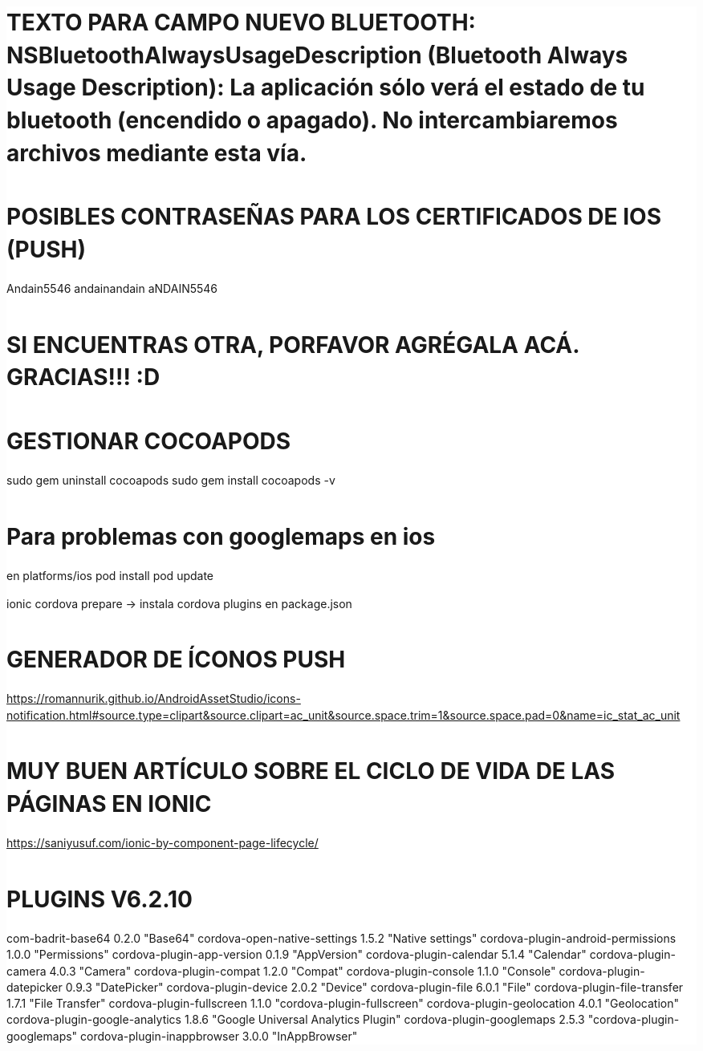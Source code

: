 # TEXTO PARA CAMPO NUEVO BLUETOOTH: NSBluetoothAlwaysUsageDescription (Bluetooth Always Usage Description): La aplicación sólo verá el estado de tu bluetooth (encendido o apagado). No intercambiaremos archivos mediante esta vía.


# POSIBLES CONTRASEÑAS PARA LOS CERTIFICADOS DE IOS (PUSH)

Andain5546
andainandain
aNDAIN5546

# SI ENCUENTRAS OTRA, PORFAVOR AGRÉGALA ACÁ. GRACIAS!!! :D

# GESTIONAR COCOAPODS

sudo gem uninstall cocoapods
sudo gem install cocoapods -v <version>

# Para problemas con googlemaps en ios
en platforms/ios
pod install
pod update

ionic cordova prepare -> instala cordova plugins en package.json

<resource-file src="resources/android/icon/ic_notification/drawable-xxxhdpi/ic_stat_icon_250x250.png" target="app/src/main/res/main/drawable-xxxhdpi/ic_stat_icon_250x250.png" />

# GENERADOR DE ÍCONOS PUSH
https://romannurik.github.io/AndroidAssetStudio/icons-notification.html#source.type=clipart&source.clipart=ac_unit&source.space.trim=1&source.space.pad=0&name=ic_stat_ac_unit

# MUY BUEN ARTÍCULO SOBRE EL CICLO DE VIDA DE LAS PÁGINAS EN IONIC
https://saniyusuf.com/ionic-by-component-page-lifecycle/


# PLUGINS V6.2.10

com-badrit-base64 0.2.0 "Base64"
cordova-open-native-settings 1.5.2 "Native settings"
cordova-plugin-android-permissions 1.0.0 "Permissions"
cordova-plugin-app-version 0.1.9 "AppVersion"
cordova-plugin-calendar 5.1.4 "Calendar"
cordova-plugin-camera 4.0.3 "Camera"
cordova-plugin-compat 1.2.0 "Compat"
cordova-plugin-console 1.1.0 "Console"
cordova-plugin-datepicker 0.9.3 "DatePicker"
cordova-plugin-device 2.0.2 "Device"
cordova-plugin-file 6.0.1 "File"
cordova-plugin-file-transfer 1.7.1 "File Transfer"
cordova-plugin-fullscreen 1.1.0 "cordova-plugin-fullscreen"
cordova-plugin-geolocation 4.0.1 "Geolocation"
cordova-plugin-google-analytics 1.8.6 "Google Universal Analytics Plugin"
cordova-plugin-googlemaps 2.5.3 "cordova-plugin-googlemaps"
cordova-plugin-inappbrowser 3.0.0 "InAppBrowser"